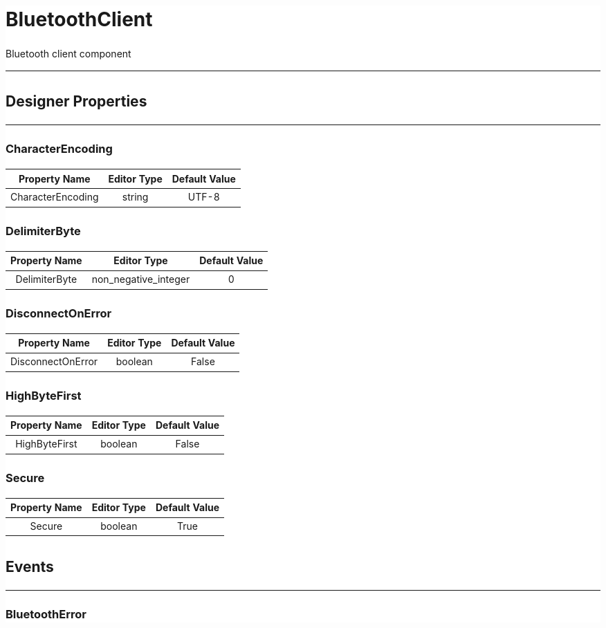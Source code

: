 # BluetoothClient

Bluetooth client component

---

## Designer Properties

---

### CharacterEncoding

|   Property Name   | Editor Type | Default Value |
| :---------------: | :---------: | :-----------: |
| CharacterEncoding |    string   |     UTF-8     |

### DelimiterByte

| Property Name |      Editor Type     | Default Value |
| :-----------: | :------------------: | :-----------: |
| DelimiterByte | non_negative_integer |       0       |

### DisconnectOnError

|   Property Name   | Editor Type | Default Value |
| :---------------: | :---------: | :-----------: |
| DisconnectOnError |   boolean   |     False     |

### HighByteFirst

| Property Name | Editor Type | Default Value |
| :-----------: | :---------: | :-----------: |
| HighByteFirst |   boolean   |     False     |

### Secure

| Property Name | Editor Type | Default Value |
| :-----------: | :---------: | :-----------: |
|     Secure    |   boolean   |      True     |

## Events

---

### BluetoothError

<div block-type = "component_event" component-selector = "BluetoothClient" event-selector = "BluetoothError" event-params = "functionName-message" id = "bluetoothclient-bluetootherror"></div>

